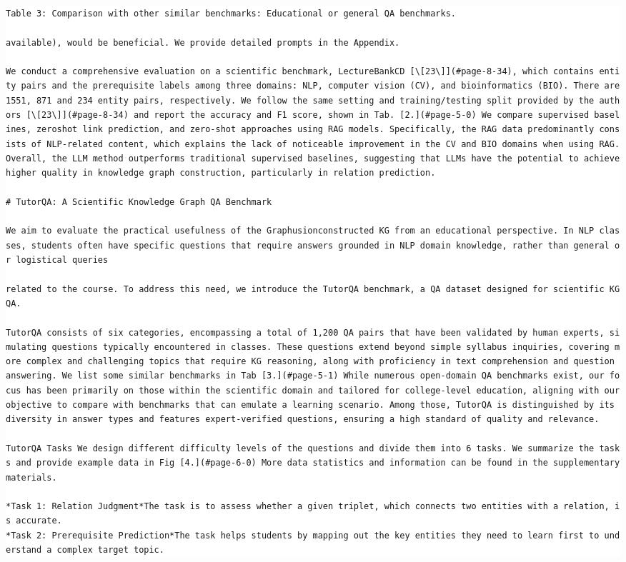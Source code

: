 ```text
Table 3: Comparison with other similar benchmarks: Educational or general QA benchmarks.

available), would be beneficial. We provide detailed prompts in the Appendix.

We conduct a comprehensive evaluation on a scientific benchmark, LectureBankCD [\[23\]](#page-8-34), which contains entity pairs and the prerequisite labels among three domains: NLP, computer vision (CV), and bioinformatics (BIO). There are 1551, 871 and 234 entity pairs, respectively. We follow the same setting and training/testing split provided by the authors [\[23\]](#page-8-34) and report the accuracy and F1 score, shown in Tab. [2.](#page-5-0) We compare supervised baselines, zeroshot link prediction, and zero-shot approaches using RAG models. Specifically, the RAG data predominantly consists of NLP-related content, which explains the lack of noticeable improvement in the CV and BIO domains when using RAG. Overall, the LLM method outperforms traditional supervised baselines, suggesting that LLMs have the potential to achieve higher quality in knowledge graph construction, particularly in relation prediction.

# TutorQA: A Scientific Knowledge Graph QA Benchmark

We aim to evaluate the practical usefulness of the Graphusionconstructed KG from an educational perspective. In NLP classes, students often have specific questions that require answers grounded in NLP domain knowledge, rather than general or logistical queries

related to the course. To address this need, we introduce the TutorQA benchmark, a QA dataset designed for scientific KG QA.

TutorQA consists of six categories, encompassing a total of 1,200 QA pairs that have been validated by human experts, simulating questions typically encountered in classes. These questions extend beyond simple syllabus inquiries, covering more complex and challenging topics that require KG reasoning, along with proficiency in text comprehension and question answering. We list some similar benchmarks in Tab [3.](#page-5-1) While numerous open-domain QA benchmarks exist, our focus has been primarily on those within the scientific domain and tailored for college-level education, aligning with our objective to compare with benchmarks that can emulate a learning scenario. Among those, TutorQA is distinguished by its diversity in answer types and features expert-verified questions, ensuring a high standard of quality and relevance.

TutorQA Tasks We design different difficulty levels of the questions and divide them into 6 tasks. We summarize the tasks and provide example data in Fig [4.](#page-6-0) More data statistics and information can be found in the supplementary materials.

*Task 1: Relation Judgment*The task is to assess whether a given triplet, which connects two entities with a relation, is accurate.
*Task 2: Prerequisite Prediction*The task helps students by mapping out the key entities they need to learn first to understand a complex target topic.

```